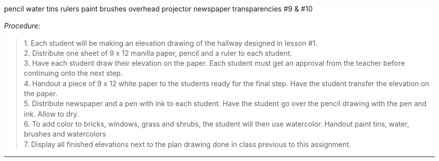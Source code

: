 </tr>
<tr>
<td>
pencil
</td>
<td>
water tins
</td>
</tr>
<tr>
<td>
rulers
</td>
<td>
paint brushes
</td>
</tr>
<tr>
<td>
overhead projector
</td>
<td>
newspaper
</td>
</tr>
</table>
transparencies #9 &amp; #10
<p>
<i>
Procedure:
</i>
</p>
<blockquote>
<dl>
<dt>
1. Each student will be making an elevation drawing of the hallway designed in lesson #1.
<dt>
2. Distribute one sheet of 9 x 12 manilla paper, pencil and a ruler to each student.
<dt>
3. Have each student draw their elevation on the paper. Each student must get an approval from the teacher before continuing onto the next step.
<dt>
4. Handout a piece of 9 x 12 white paper to the students ready for the final step. Have the student transfer the elevation on the paper.
<dt>
5. Distribute newspaper and a pen with ink to each student. Have the student go over the pencil drawing with the pen and ink. Allow to dry.
<dt>
6. To add color to bricks, windows, grass and shrubs, the student will then use watercolor. Handout paint tins, water, brushes and watercolors
<dt>
7. Display all finished elevations next to the plan drawing done in class previous to this assignment.
</dt>
</dt>
</dt>
</dt>
</dt>
</dt>
</dt>
</dl>
</blockquote>
<hr/>
<h2>